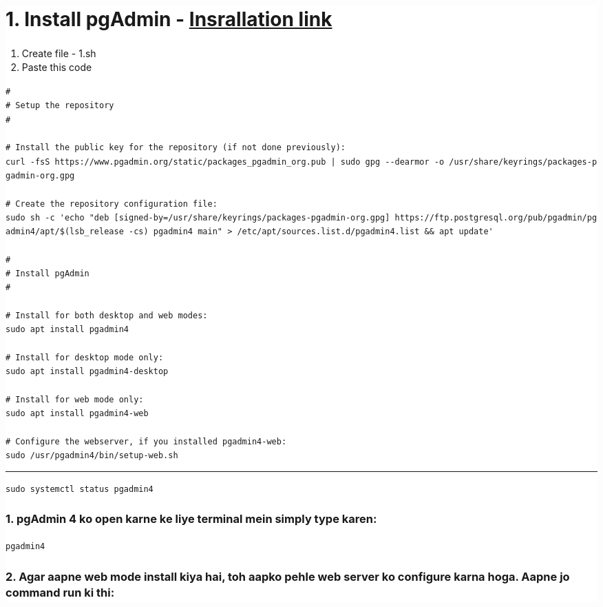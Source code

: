 
# 1. **Install pgAdmin** - [Insrallation link](https://www.pgadmin.org/download/pgadmin-4-apt/)

1. Create file - 1.sh
2. Paste this code

```
#
# Setup the repository
#

# Install the public key for the repository (if not done previously):
curl -fsS https://www.pgadmin.org/static/packages_pgadmin_org.pub | sudo gpg --dearmor -o /usr/share/keyrings/packages-pgadmin-org.gpg

# Create the repository configuration file:
sudo sh -c 'echo "deb [signed-by=/usr/share/keyrings/packages-pgadmin-org.gpg] https://ftp.postgresql.org/pub/pgadmin/pgadmin4/apt/$(lsb_release -cs) pgadmin4 main" > /etc/apt/sources.list.d/pgadmin4.list && apt update'

#
# Install pgAdmin
#

# Install for both desktop and web modes:
sudo apt install pgadmin4

# Install for desktop mode only:
sudo apt install pgadmin4-desktop

# Install for web mode only: 
sudo apt install pgadmin4-web 

# Configure the webserver, if you installed pgadmin4-web:
sudo /usr/pgadmin4/bin/setup-web.sh
```

<hr>

```
sudo systemctl status pgadmin4
```

### 1. pgAdmin 4 ko open karne ke liye terminal mein simply type karen:

```
pgadmin4
```

### 2. Agar aapne web mode install kiya hai, toh aapko pehle web server ko configure karna hoga. Aapne jo command run ki thi:
